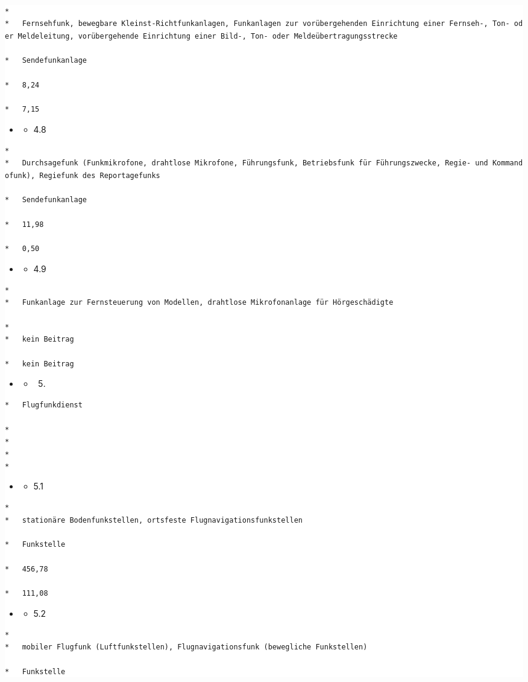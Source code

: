     *
    *   Fernsehfunk, bewegbare Kleinst-Richtfunkanlagen, Funkanlagen zur vorübergehenden Einrichtung einer Fernseh‑, Ton‑ oder Meldeleitung, vorübergehende Einrichtung einer Bild‑, Ton‑ oder Meldeübertragungsstrecke

    *   Sendefunkanlage

    *   8,24

    *   7,15


*    *   4.8

    *
    *   Durchsagefunk (Funkmikrofone, drahtlose Mikrofone, Führungsfunk, Betriebsfunk für Führungszwecke, Regie‑ und Kommandofunk), Regiefunk des Reportagefunks

    *   Sendefunkanlage

    *   11,98

    *   0,50


*    *   4.9

    *
    *   Funkanlage zur Fernsteuerung von Modellen, drahtlose Mikrofonanlage für Hörgeschädigte

    *
    *   kein Beitrag

    *   kein Beitrag


*    *   5.

    *   Flugfunkdienst

    *
    *
    *
    *

*    *   5.1

    *
    *   stationäre Bodenfunkstellen, ortsfeste Flugnavigationsfunkstellen

    *   Funkstelle

    *   456,78

    *   111,08


*    *   5.2

    *
    *   mobiler Flugfunk (Luftfunkstellen), Flugnavigationsfunk (bewegliche Funkstellen)

    *   Funkstelle
